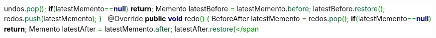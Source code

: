 undos.<span style="color: #006633;">pop</span><span style="color: #009900;">&#40;</span><span style="color: #009900;">&#41;</span><span style="color: #339933;">;</span> <span style="color: #000000; font-weight: bold;">if</span><span style="color: #009900;">&#40;</span>latestMemento<span style="color: #339933;">==</span><span style="color: #000066; font-weight: bold;">null</span><span style="color: #009900;">&#41;</span> <span style="color: #000000; font-weight: bold;">return</span><span style="color: #339933;">;</span> Memento latestBefore <span style="color: #339933;">=</span> latestMemento.<span style="color: #006633;">before</span><span style="color: #339933;">;</span> latestBefore.<span style="color: #006633;">restore</span><span style="color: #009900;">&#40;</span><span style="color: #009900;">&#41;</span><span style="color: #339933;">;</span> redos.<span style="color: #006633;">push</span><span style="color: #009900;">&#40;</span>latestMemento<span style="color: #009900;">&#41;</span><span style="color: #339933;">;</span> <span style="color: #009900;">&#125;</span> &nbsp; @Override <span style="color: #000000; font-weight: bold;">public</span> <span style="color: #000066; font-weight: bold;">void</span> redo<span style="color: #009900;">&#40;</span><span style="color: #009900;">&#41;</span> <span style="color: #009900;">&#123;</span> BeforeAfter latestMemento <span style="color: #339933;">=</span> redos.<span style="color: #006633;">pop</span><span style="color: #009900;">&#40;</span><span style="color: #009900;">&#41;</span><span style="color: #339933;">;</span> <span style="color: #000000; font-weight: bold;">if</span><span style="color: #009900;">&#40;</span>latestMemento<span style="color: #339933;">==</span><span style="color: #000066; font-weight: bold;">null</span><span style="color: #009900;">&#41;</span> <span style="color: #000000; font-weight: bold;">return</span><span style="color: #339933;">;</span> Memento latestAfter <span style="color: #339933;">=</span> latestMemento.<span style="color: #006633;">after</span><span style="color: #339933;">;</span> latestAfter.<span style="color: #006633;">restore</span><span style="color: #009900;">&#40;</span